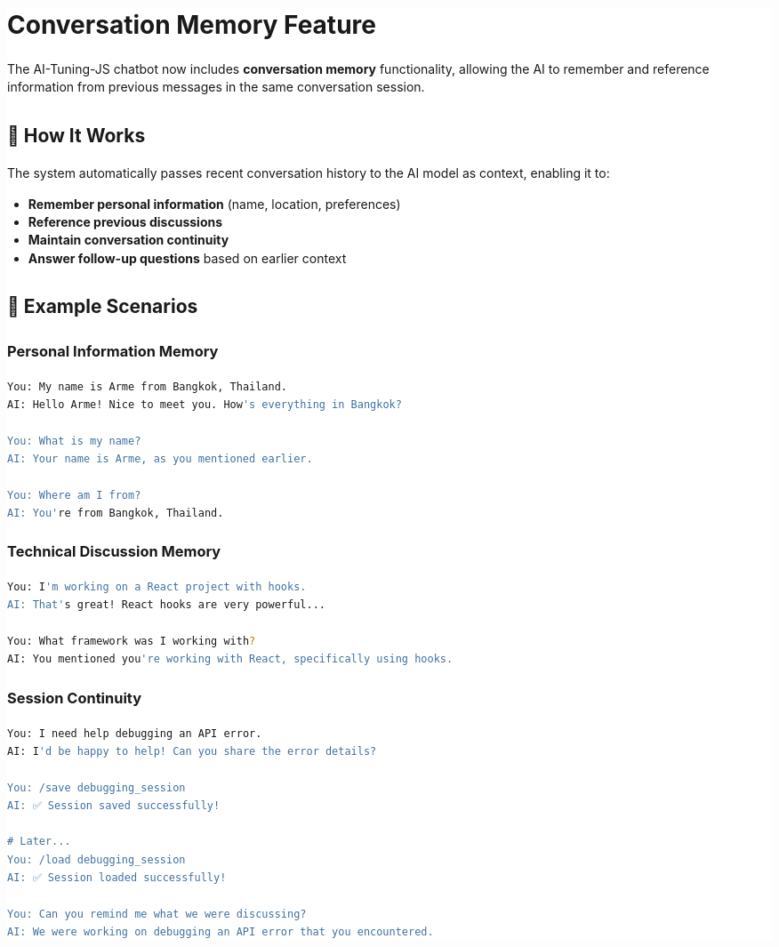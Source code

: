 # Conversation Memory Feature

The AI-Tuning-JS chatbot now includes **conversation memory** functionality, allowing the AI to remember and reference information from previous messages in the same conversation session.

## 🧠 How It Works

The system automatically passes recent conversation history to the AI model as context, enabling it to:

- **Remember personal information** (name, location, preferences)
- **Reference previous discussions** 
- **Maintain conversation continuity**
- **Answer follow-up questions** based on earlier context

## 🎯 Example Scenarios

### Personal Information Memory
```bash
You: My name is Arme from Bangkok, Thailand.
AI: Hello Arme! Nice to meet you. How's everything in Bangkok?

You: What is my name?
AI: Your name is Arme, as you mentioned earlier.

You: Where am I from?
AI: You're from Bangkok, Thailand.
```

### Technical Discussion Memory
```bash
You: I'm working on a React project with hooks.
AI: That's great! React hooks are very powerful...

You: What framework was I working with?
AI: You mentioned you're working with React, specifically using hooks.
```

### Session Continuity
```bash
You: I need help debugging an API error.
AI: I'd be happy to help! Can you share the error details?

You: /save debugging_session
AI: ✅ Session saved successfully!

# Later...
You: /load debugging_session
AI: ✅ Session loaded successfully!

You: Can you remind me what we were discussing?
AI: We were working on debugging an API error that you encountered.
```
